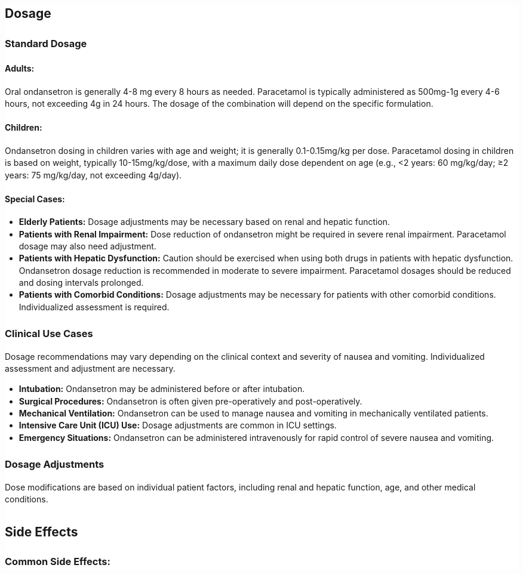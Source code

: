 ## **Dosage**


### **Standard Dosage**

#### **Adults:**

Oral ondansetron is generally 4-8 mg every 8 hours as needed.  Paracetamol is typically administered as 500mg-1g every 4-6 hours, not exceeding 4g in 24 hours. The dosage of the combination will depend on the specific formulation.


#### **Children:**

Ondansetron dosing in children varies with age and weight; it is generally 0.1-0.15mg/kg per dose. Paracetamol dosing in children is based on weight, typically 10-15mg/kg/dose, with a maximum daily dose dependent on age (e.g., <2 years: 60 mg/kg/day; ≥2 years: 75 mg/kg/day, not exceeding 4g/day).

#### **Special Cases:**

* **Elderly Patients:** Dosage adjustments may be necessary based on renal and hepatic function.
* **Patients with Renal Impairment:** Dose reduction of ondansetron might be required in severe renal impairment. Paracetamol dosage may also need adjustment.
* **Patients with Hepatic Dysfunction:**  Caution should be exercised when using both drugs in patients with hepatic dysfunction.  Ondansetron dosage reduction is recommended in moderate to severe impairment.  Paracetamol dosages should be reduced and dosing intervals prolonged.
* **Patients with Comorbid Conditions:**  Dosage adjustments may be necessary for patients with other comorbid conditions.  Individualized assessment is required.



### **Clinical Use Cases**

Dosage recommendations may vary depending on the clinical context and severity of nausea and vomiting.  Individualized assessment and adjustment are necessary.

* **Intubation:** Ondansetron may be administered before or after intubation.
* **Surgical Procedures:** Ondansetron is often given pre-operatively and post-operatively.
* **Mechanical Ventilation:** Ondansetron can be used to manage nausea and vomiting in mechanically ventilated patients.
* **Intensive Care Unit (ICU) Use:**  Dosage adjustments are common in ICU settings.
* **Emergency Situations:**  Ondansetron can be administered intravenously for rapid control of severe nausea and vomiting.



### **Dosage Adjustments**

Dose modifications are based on individual patient factors, including renal and hepatic function, age, and other medical conditions.


## **Side Effects**

### **Common Side Effects:**
